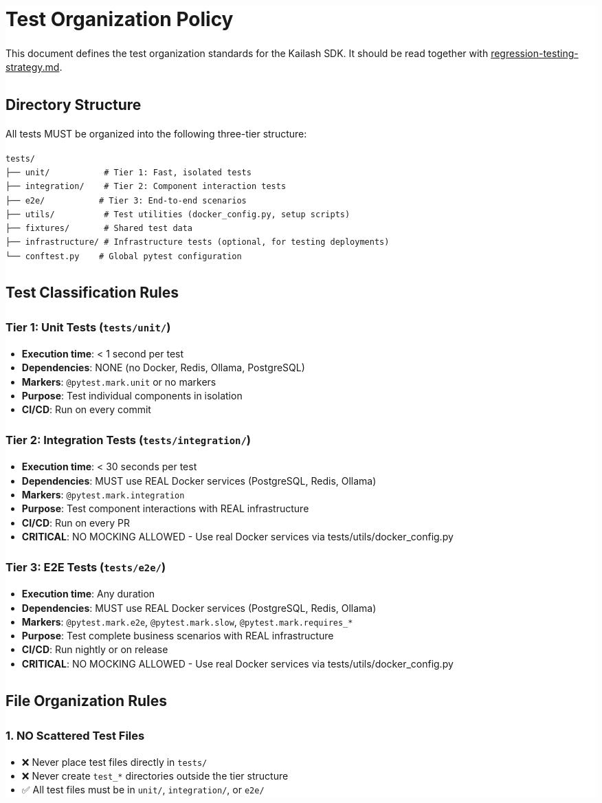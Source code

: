 # Test Organization Policy

This document defines the test organization standards for the Kailash SDK. It should be read together with [regression-testing-strategy.md](regression-testing-strategy.md).

## Directory Structure

All tests MUST be organized into the following three-tier structure:

```
tests/
├── unit/           # Tier 1: Fast, isolated tests
├── integration/    # Tier 2: Component interaction tests
├── e2e/           # Tier 3: End-to-end scenarios
├── utils/          # Test utilities (docker_config.py, setup scripts)
├── fixtures/       # Shared test data
├── infrastructure/ # Infrastructure tests (optional, for testing deployments)
└── conftest.py    # Global pytest configuration
```

## Test Classification Rules

### Tier 1: Unit Tests (`tests/unit/`)
- **Execution time**: < 1 second per test
- **Dependencies**: NONE (no Docker, Redis, Ollama, PostgreSQL)
- **Markers**: `@pytest.mark.unit` or no markers
- **Purpose**: Test individual components in isolation
- **CI/CD**: Run on every commit

### Tier 2: Integration Tests (`tests/integration/`)
- **Execution time**: < 30 seconds per test
- **Dependencies**: MUST use REAL Docker services (PostgreSQL, Redis, Ollama)
- **Markers**: `@pytest.mark.integration`
- **Purpose**: Test component interactions with REAL infrastructure
- **CI/CD**: Run on every PR
- **CRITICAL**: NO MOCKING ALLOWED - Use real Docker services via tests/utils/docker_config.py

### Tier 3: E2E Tests (`tests/e2e/`)
- **Execution time**: Any duration
- **Dependencies**: MUST use REAL Docker services (PostgreSQL, Redis, Ollama)
- **Markers**: `@pytest.mark.e2e`, `@pytest.mark.slow`, `@pytest.mark.requires_*`
- **Purpose**: Test complete business scenarios with REAL infrastructure
- **CI/CD**: Run nightly or on release
- **CRITICAL**: NO MOCKING ALLOWED - Use real Docker services via tests/utils/docker_config.py

## File Organization Rules

### 1. NO Scattered Test Files
- ❌ Never place test files directly in `tests/`
- ❌ Never create `test_*` directories outside the tier structure
- ✅ All test files must be in `unit/`, `integration/`, or `e2e/`
